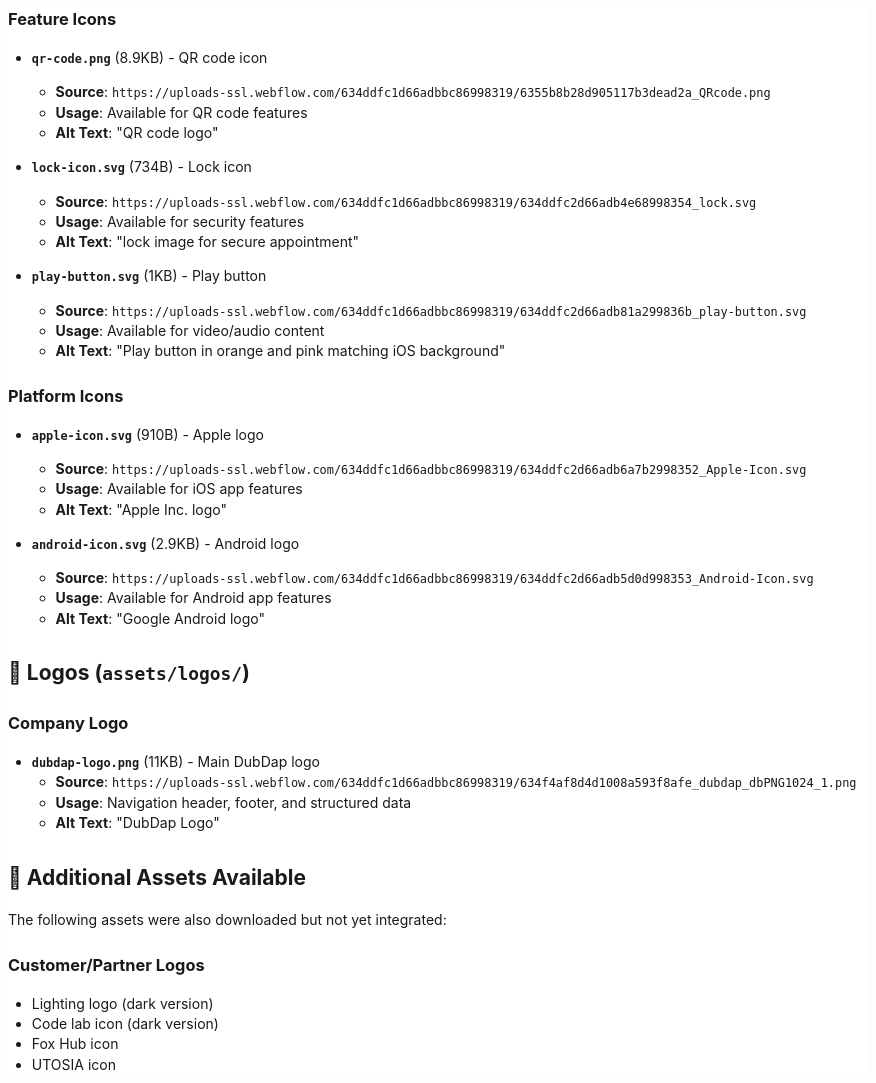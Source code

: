 ### Feature Icons
- **`qr-code.png`** (8.9KB) - QR code icon
  - **Source**: `https://uploads-ssl.webflow.com/634ddfc1d66adbbc86998319/6355b8b28d905117b3dead2a_QRcode.png`
  - **Usage**: Available for QR code features
  - **Alt Text**: "QR code logo"

- **`lock-icon.svg`** (734B) - Lock icon
  - **Source**: `https://uploads-ssl.webflow.com/634ddfc1d66adbbc86998319/634ddfc2d66adb4e68998354_lock.svg`
  - **Usage**: Available for security features
  - **Alt Text**: "lock image for secure appointment"

- **`play-button.svg`** (1KB) - Play button
  - **Source**: `https://uploads-ssl.webflow.com/634ddfc1d66adbbc86998319/634ddfc2d66adb81a299836b_play-button.svg`
  - **Usage**: Available for video/audio content
  - **Alt Text**: "Play button in orange and pink matching iOS background"

### Platform Icons
- **`apple-icon.svg`** (910B) - Apple logo
  - **Source**: `https://uploads-ssl.webflow.com/634ddfc1d66adbbc86998319/634ddfc2d66adb6a7b2998352_Apple-Icon.svg`
  - **Usage**: Available for iOS app features
  - **Alt Text**: "Apple Inc. logo"

- **`android-icon.svg`** (2.9KB) - Android logo
  - **Source**: `https://uploads-ssl.webflow.com/634ddfc1d66adbbc86998319/634ddfc2d66adb5d0d998353_Android-Icon.svg`
  - **Usage**: Available for Android app features
  - **Alt Text**: "Google Android logo"

## 🏢 Logos (`assets/logos/`)

### Company Logo
- **`dubdap-logo.png`** (11KB) - Main DubDap logo
  - **Source**: `https://uploads-ssl.webflow.com/634ddfc1d66adbbc86998319/634f4af8d4d1008a593f8afe_dubdap_dbPNG1024_1.png`
  - **Usage**: Navigation header, footer, and structured data
  - **Alt Text**: "DubDap Logo"

## 📱 Additional Assets Available

The following assets were also downloaded but not yet integrated:

### Customer/Partner Logos
- Lighting logo (dark version)
- Code lab icon (dark version)
- Fox Hub icon
- UTOSIA icon
